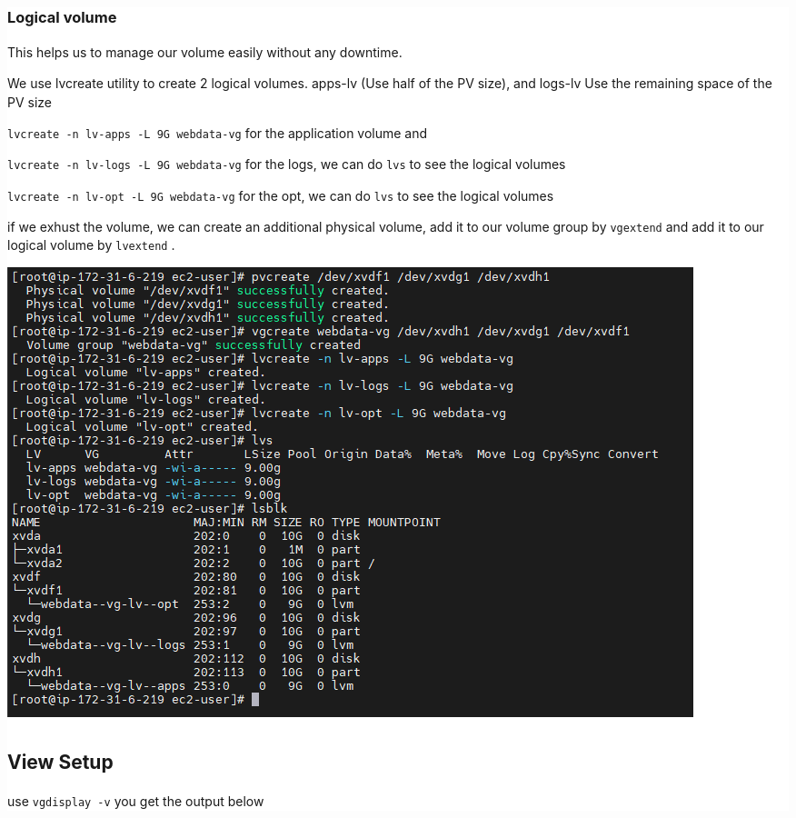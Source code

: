 ### Logical volume

This helps us to manage our volume easily without any downtime.

We use lvcreate utility to create 2 logical volumes. apps-lv (Use half of the PV size), and logs-lv Use the remaining space of the PV size

`lvcreate -n lv-apps -L 9G webdata-vg` for the application volume and

`lvcreate -n lv-logs -L 9G webdata-vg` for the logs, we can do `lvs` to see the logical volumes

`lvcreate -n lv-opt -L 9G webdata-vg` for the opt, we can do `lvs` to see the logical volumes

if we exhust the volume, we can create an additional physical volume, add it to our volume group by `vgextend` and add it to our logical volume by `lvextend` .

![apache](https://github.com/femie15/darey/blob/main/project%201/project7/2-plvg.PNG)

## View Setup

use `vgdisplay -v` you get the output below
